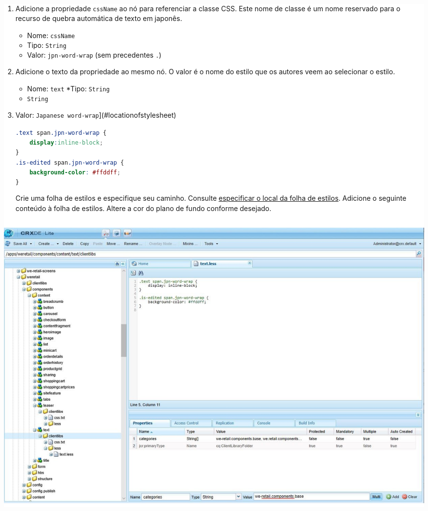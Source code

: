1. Adicione a propriedade `cssName` ao nó para referenciar a classe CSS. Este nome de classe é um nome reservado para o recurso de quebra automática de texto em japonês.
   * Nome: `cssName`
   * Tipo: `String`
   * Valor: `jpn-word-wrap` (sem precedentes `.`)

1. Adicione o texto da propriedade ao mesmo nó. O valor é o nome do estilo que os autores veem ao selecionar o estilo.
   * Nome: `text`
*Tipo: `String`
   * `String`

1. Valor: `Japanese word-wrap`](#locationofstylesheet)

   ```css
   .text span.jpn-word-wrap {
       display:inline-block;
   }
   .is-edited span.jpn-word-wrap {
       background-color: #ffddff;
   }
   ```

   Crie uma folha de estilos e especifique seu caminho. Consulte [especificar o local da folha de estilos](#locationofstylesheet). Adicione o seguinte conteúdo à folha de estilos. Altere a cor do plano de fundo conforme desejado.

## ![Folha de estilos para disponibilizar o recurso de quebra automática de texto em japonês aos autores](assets/rte_jpwordwrap_stylesheet.jpg)
